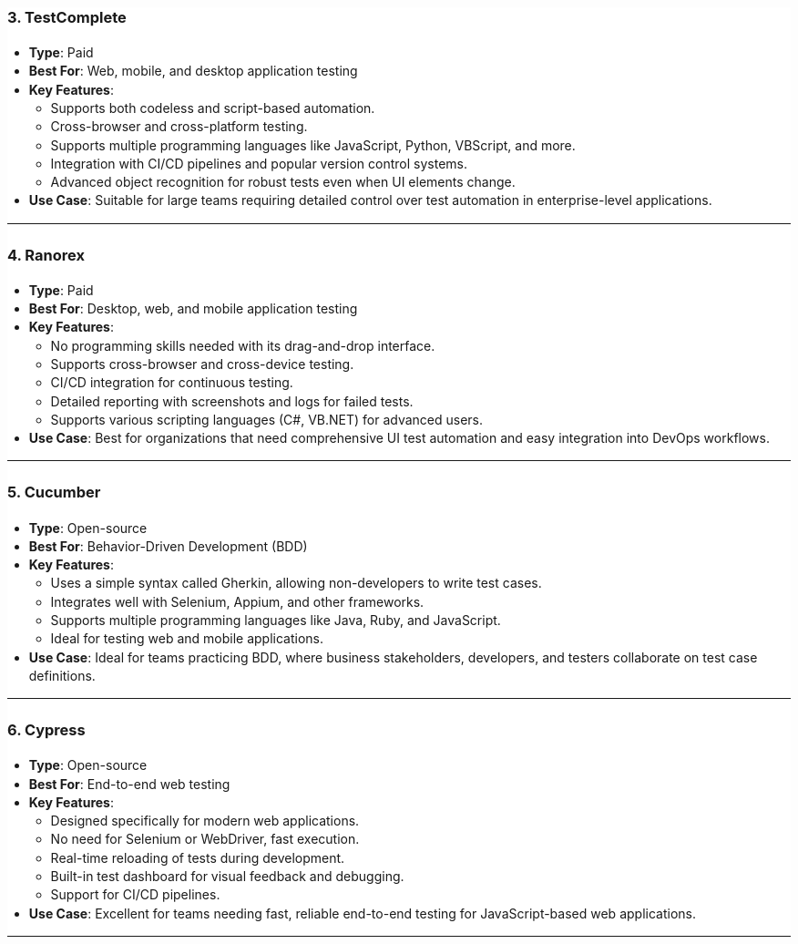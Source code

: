 
### **3. TestComplete**

- **Type**: Paid
- **Best For**: Web, mobile, and desktop application testing
- **Key Features**:
    - Supports both codeless and script-based automation.
    - Cross-browser and cross-platform testing.
    - Supports multiple programming languages like JavaScript, Python, VBScript, and more.
    - Integration with CI/CD pipelines and popular version control systems.
    - Advanced object recognition for robust tests even when UI elements change.
- **Use Case**: Suitable for large teams requiring detailed control over test automation in enterprise-level applications.

---

### **4. Ranorex**

- **Type**: Paid
- **Best For**: Desktop, web, and mobile application testing
- **Key Features**:
    - No programming skills needed with its drag-and-drop interface.
    - Supports cross-browser and cross-device testing.
    - CI/CD integration for continuous testing.
    - Detailed reporting with screenshots and logs for failed tests.
    - Supports various scripting languages (C#, VB.NET) for advanced users.
- **Use Case**: Best for organizations that need comprehensive UI test automation and easy integration into DevOps workflows.

---

### **5. Cucumber**

- **Type**: Open-source
- **Best For**: Behavior-Driven Development (BDD)
- **Key Features**:
    - Uses a simple syntax called Gherkin, allowing non-developers to write test cases.
    - Integrates well with Selenium, Appium, and other frameworks.
    - Supports multiple programming languages like Java, Ruby, and JavaScript.
    - Ideal for testing web and mobile applications.
- **Use Case**: Ideal for teams practicing BDD, where business stakeholders, developers, and testers collaborate on test case definitions.

---

### **6. Cypress**

- **Type**: Open-source
- **Best For**: End-to-end web testing
- **Key Features**:
    - Designed specifically for modern web applications.
    - No need for Selenium or WebDriver, fast execution.
    - Real-time reloading of tests during development.
    - Built-in test dashboard for visual feedback and debugging.
    - Support for CI/CD pipelines.
- **Use Case**: Excellent for teams needing fast, reliable end-to-end testing for JavaScript-based web applications.

---